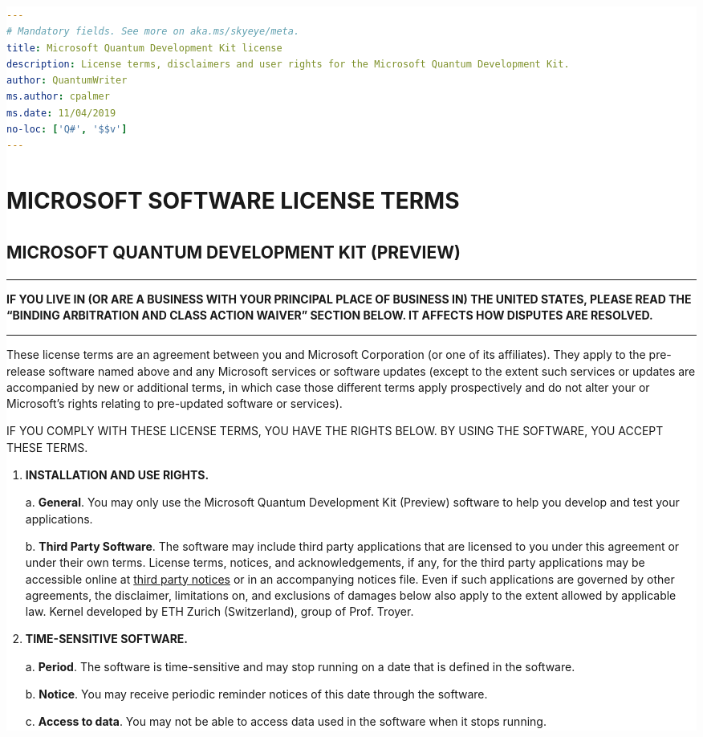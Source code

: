 ```yaml
---
# Mandatory fields. See more on aka.ms/skyeye/meta.
title: Microsoft Quantum Development Kit license 
description: License terms, disclaimers and user rights for the Microsoft Quantum Development Kit.
author: QuantumWriter
ms.author: cpalmer
ms.date: 11/04/2019
no-loc: ['Q#', '$$v']
---
```


# MICROSOFT SOFTWARE LICENSE TERMS 
## MICROSOFT QUANTUM DEVELOPMENT KIT (PREVIEW)


* * *

**IF YOU LIVE IN (OR ARE A BUSINESS WITH YOUR PRINCIPAL PLACE OF BUSINESS IN) THE UNITED STATES, PLEASE READ THE “BINDING ARBITRATION AND CLASS ACTION WAIVER” SECTION BELOW. IT AFFECTS HOW DISPUTES ARE RESOLVED.**

* * *

These license terms are an agreement between you and Microsoft Corporation (or one of its affiliates). They apply to the pre-release software named above and any Microsoft services or software updates (except to the extent such services or updates are accompanied by new or additional terms, in which case those different terms apply prospectively and do not alter your or Microsoft’s rights relating to pre-updated software or services).

IF YOU COMPLY WITH THESE LICENSE TERMS, YOU HAVE THE RIGHTS BELOW. BY USING THE SOFTWARE, YOU ACCEPT THESE TERMS.

1. **INSTALLATION AND USE RIGHTS.**

     a. **General**. You may only use the Microsoft Quantum Development Kit (Preview) software to help you develop and test your applications.

     b. **Third Party Software**. The software may include third party applications that are licensed to you under this agreement or under their own terms. License terms, notices, and acknowledgements, if any, for the third party applications may be accessible online at [third party notices](https://3rdpartysource.microsoft.com/) or in an accompanying notices file. Even if such applications are governed by other agreements, the disclaimer, limitations on, and exclusions of damages below also apply to the extent allowed by applicable law. Kernel developed by ETH Zurich (Switzerland), group of Prof. Troyer.
 
2. **TIME-SENSITIVE SOFTWARE.**

     a. **Period**. The software is time-sensitive and may stop running on a date that is defined in the software.

     b. **Notice**. You may receive periodic reminder notices of this date through the software.

     c. **Access to data**. You may not be able to access data used in the software when it stops running.
